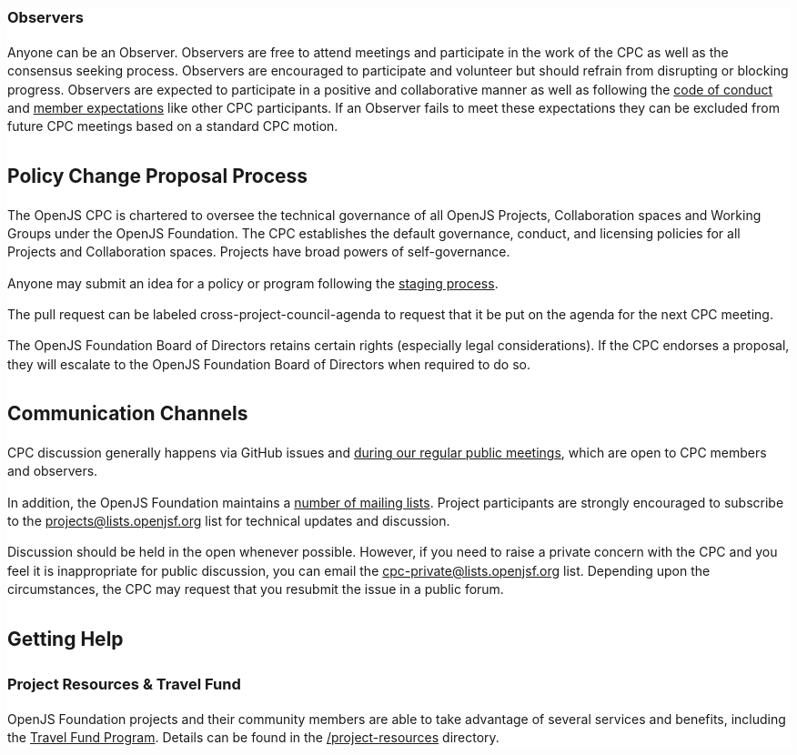 ### Observers

Anyone can be an Observer.
Observers are free to attend meetings and participate in the work of the CPC as well
as the consensus seeking process. Observers are encouraged to participate and
volunteer but should refrain from disrupting or blocking progress. Observers
are expected to participate in a positive and collaborative manner as well as
following the [code of conduct](https://github.com/openjs-foundation/cross-project-council/blob/master/CODE_OF_CONDUCT.md)
and [member expectations](https://github.com/openjs-foundation/cross-project-council/blob/master/MEMBER_EXPECTATIONS.md)
like other CPC participants. If an Observer fails to meet these expectations they can
be excluded from future CPC meetings based on a standard CPC motion.

## Policy Change Proposal Process

The OpenJS CPC is chartered to oversee the technical governance of all OpenJS Projects, Collaboration spaces and Working Groups under the OpenJS Foundation. The CPC establishes the default governance, conduct, and licensing policies for all Projects and Collaboration spaces. Projects have broad powers of self-governance.

Anyone may submit an idea for a policy or program following the [staging process](STAGING_PROCESS.md).

The pull request can be labeled cross-project-council-agenda to request that it be put on the agenda for the next CPC meeting.

The OpenJS Foundation Board of Directors retains certain rights (especially legal considerations). If the CPC endorses a proposal, they will escalate to the OpenJS Foundation Board of Directors when required to do so.

## Communication Channels

CPC discussion generally happens via GitHub issues and [during our regular public meetings](https://github.com/openjs-foundation/cross-project-council/issues?utf8=%E2%9C%93&q=is%3Aissue+is%3Aopen+in%3Atitle+Project+Council+Meeting+), which are open to CPC members and observers.

In addition, the OpenJS Foundation maintains a [number of mailing lists](https://lists.openjsf.org).  Project participants are strongly encouraged to subscribe to the [projects@lists.openjsf.org](https://lists.openjsf.org/g/projects) list for technical updates and discussion.

Discussion should be held in the open whenever possible.  However, if you need to raise a private concern with the CPC and you feel it is inappropriate for public discussion, you can email the [cpc-private@lists.openjsf.org](mailto:cpc-private@lists.openjsf.org) list.  Depending upon the circumstances, the CPC may request that you resubmit the issue in a public forum.

## Getting Help

### Project Resources & Travel Fund

OpenJS Foundation projects and their community members are able to take advantage of several services and benefits, including the [Travel Fund Program](./project-resources/MEMBER_TRAVEL_FUND.md). Details can be found in the [/project-resources](./project-resources) directory.
